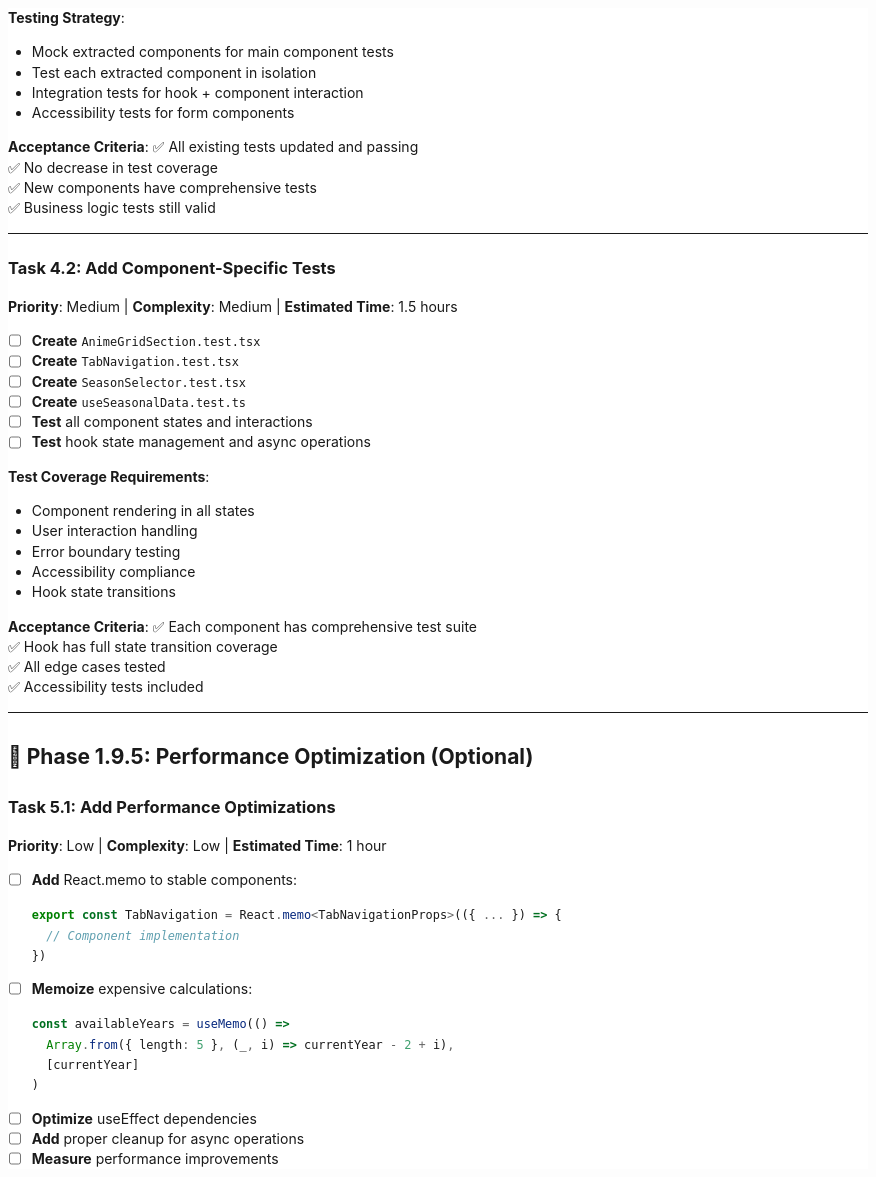 **Testing Strategy**:
- Mock extracted components for main component tests
- Test each extracted component in isolation
- Integration tests for hook + component interaction
- Accessibility tests for form components

**Acceptance Criteria**:
✅ All existing tests updated and passing  
✅ No decrease in test coverage  
✅ New components have comprehensive tests  
✅ Business logic tests still valid  

---

### **Task 4.2: Add Component-Specific Tests**
**Priority**: Medium | **Complexity**: Medium | **Estimated Time**: 1.5 hours

- [ ] **Create** `AnimeGridSection.test.tsx`
- [ ] **Create** `TabNavigation.test.tsx`
- [ ] **Create** `SeasonSelector.test.tsx`
- [ ] **Create** `useSeasonalData.test.ts`
- [ ] **Test** all component states and interactions
- [ ] **Test** hook state management and async operations

**Test Coverage Requirements**:
- Component rendering in all states
- User interaction handling
- Error boundary testing
- Accessibility compliance
- Hook state transitions

**Acceptance Criteria**:
✅ Each component has comprehensive test suite  
✅ Hook has full state transition coverage  
✅ All edge cases tested  
✅ Accessibility tests included  

---

## 🚀 Phase 1.9.5: Performance Optimization (Optional)

### **Task 5.1: Add Performance Optimizations**
**Priority**: Low | **Complexity**: Low | **Estimated Time**: 1 hour

- [ ] **Add** React.memo to stable components:
  ```typescript
  export const TabNavigation = React.memo<TabNavigationProps>(({ ... }) => {
    // Component implementation
  })
  ```
- [ ] **Memoize** expensive calculations:
  ```typescript
  const availableYears = useMemo(() => 
    Array.from({ length: 5 }, (_, i) => currentYear - 2 + i),
    [currentYear]
  )
  ```
- [ ] **Optimize** useEffect dependencies
- [ ] **Add** proper cleanup for async operations
- [ ] **Measure** performance improvements
